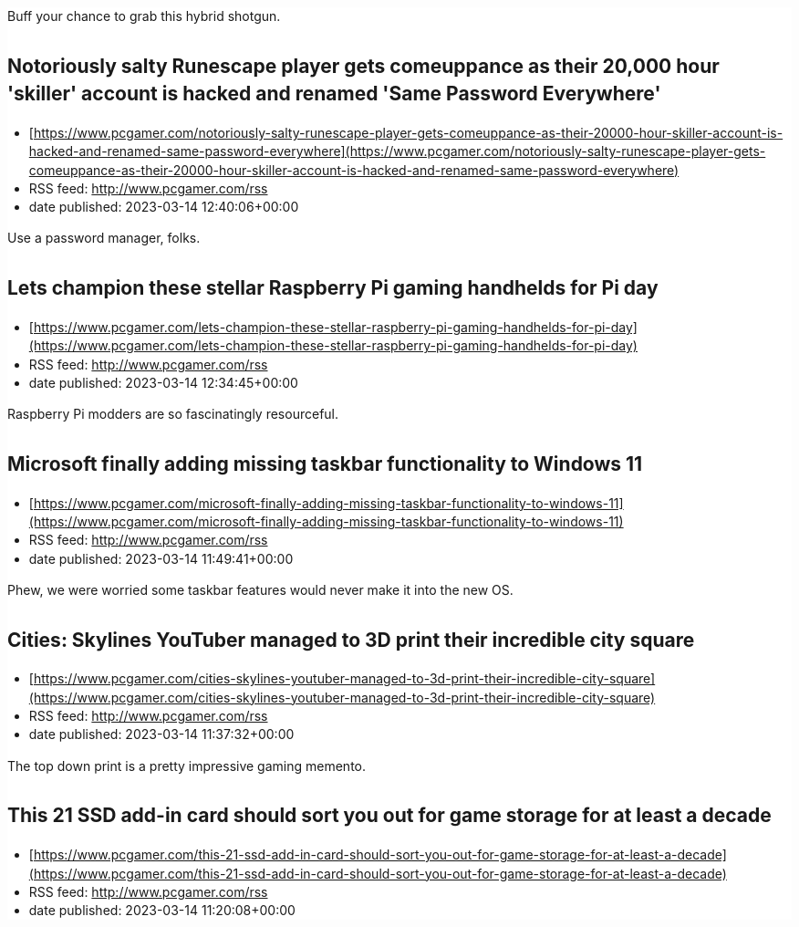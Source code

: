 Buff your chance to grab this hybrid shotgun.

## Notoriously salty Runescape player gets comeuppance as their 20,000 hour 'skiller' account is hacked and renamed 'Same Password Everywhere'
 - [https://www.pcgamer.com/notoriously-salty-runescape-player-gets-comeuppance-as-their-20000-hour-skiller-account-is-hacked-and-renamed-same-password-everywhere](https://www.pcgamer.com/notoriously-salty-runescape-player-gets-comeuppance-as-their-20000-hour-skiller-account-is-hacked-and-renamed-same-password-everywhere)
 - RSS feed: http://www.pcgamer.com/rss
 - date published: 2023-03-14 12:40:06+00:00

Use a password manager, folks.

## Lets champion these stellar Raspberry Pi gaming handhelds for Pi day
 - [https://www.pcgamer.com/lets-champion-these-stellar-raspberry-pi-gaming-handhelds-for-pi-day](https://www.pcgamer.com/lets-champion-these-stellar-raspberry-pi-gaming-handhelds-for-pi-day)
 - RSS feed: http://www.pcgamer.com/rss
 - date published: 2023-03-14 12:34:45+00:00

Raspberry Pi modders are so fascinatingly resourceful.

## Microsoft finally adding missing taskbar functionality to Windows 11
 - [https://www.pcgamer.com/microsoft-finally-adding-missing-taskbar-functionality-to-windows-11](https://www.pcgamer.com/microsoft-finally-adding-missing-taskbar-functionality-to-windows-11)
 - RSS feed: http://www.pcgamer.com/rss
 - date published: 2023-03-14 11:49:41+00:00

Phew, we were worried some taskbar features would never make it into the new OS.

## Cities: Skylines YouTuber managed to 3D print their incredible city square
 - [https://www.pcgamer.com/cities-skylines-youtuber-managed-to-3d-print-their-incredible-city-square](https://www.pcgamer.com/cities-skylines-youtuber-managed-to-3d-print-their-incredible-city-square)
 - RSS feed: http://www.pcgamer.com/rss
 - date published: 2023-03-14 11:37:32+00:00

The top down print is a pretty impressive gaming memento.

## This 21 SSD add-in card should sort you out for game storage for at least a decade
 - [https://www.pcgamer.com/this-21-ssd-add-in-card-should-sort-you-out-for-game-storage-for-at-least-a-decade](https://www.pcgamer.com/this-21-ssd-add-in-card-should-sort-you-out-for-game-storage-for-at-least-a-decade)
 - RSS feed: http://www.pcgamer.com/rss
 - date published: 2023-03-14 11:20:08+00:00
